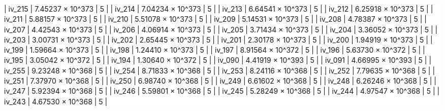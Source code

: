 | iv_215 | 7.45237 × 10^373 | 5 |
| iv_214 | 7.04234 × 10^373 | 5 |
| iv_213 | 6.64541 × 10^373 | 5 |
| iv_212 | 6.25918 × 10^373 | 5 |
| iv_211 | 5.88157 × 10^373 | 5 |
| iv_210 | 5.51078 × 10^373 | 5 |
| iv_209 | 5.14531 × 10^373 | 5 |
| iv_208 | 4.78387 × 10^373 | 5 |
| iv_207 | 4.42543 × 10^373 | 5 |
| iv_206 | 4.06914 × 10^373 | 5 |
| iv_205 | 3.71434 × 10^373 | 5 |
| iv_204 | 3.36052 × 10^373 | 5 |
| iv_203 | 3.00731 × 10^373 | 5 |
| iv_202 | 2.65445 × 10^373 | 5 |
| iv_201 | 2.30178 × 10^373 | 5 |
| iv_200 | 1.94919 × 10^373 | 5 |
| iv_199 | 1.59664 × 10^373 | 5 |
| iv_198 | 1.24410 × 10^373 | 5 |
| iv_197 | 8.91564 × 10^372 | 5 |
| iv_196 | 5.63730 × 10^372 | 5 |
| iv_195 | 3.05042 × 10^372 | 5 |
| iv_194 | 1.30640 × 10^372 | 5 |
| iv_090 | 4.41919 × 10^393 | 5 |
| iv_091 | 4.66995 × 10^393 | 5 |
| iv_255 | 9.23248 × 10^368 | 5 |
| iv_254 | 8.71833 × 10^368 | 5 |
| iv_253 | 8.24116 × 10^368 | 5 |
| iv_252 | 7.79635 × 10^368 | 5 |
| iv_251 | 7.37970 × 10^368 | 5 |
| iv_250 | 6.98740 × 10^368 | 5 |
| iv_249 | 6.61602 × 10^368 | 5 |
| iv_248 | 6.26246 × 10^368 | 5 |
| iv_247 | 5.92394 × 10^368 | 5 |
| iv_246 | 5.59801 × 10^368 | 5 |
| iv_245 | 5.28249 × 10^368 | 5 |
| iv_244 | 4.97547 × 10^368 | 5 |
| iv_243 | 4.67530 × 10^368 | 5 |
